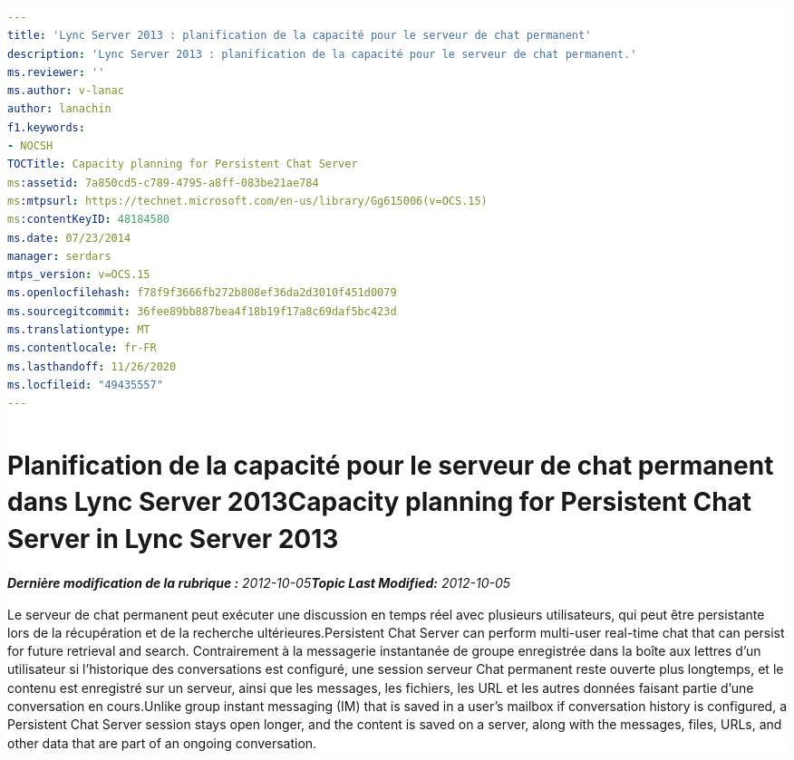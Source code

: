 ```yaml
---
title: 'Lync Server 2013 : planification de la capacité pour le serveur de chat permanent'
description: 'Lync Server 2013 : planification de la capacité pour le serveur de chat permanent.'
ms.reviewer: ''
ms.author: v-lanac
author: lanachin
f1.keywords:
- NOCSH
TOCTitle: Capacity planning for Persistent Chat Server
ms:assetid: 7a850cd5-c789-4795-a8ff-083be21ae784
ms:mtpsurl: https://technet.microsoft.com/en-us/library/Gg615006(v=OCS.15)
ms:contentKeyID: 48184580
ms.date: 07/23/2014
manager: serdars
mtps_version: v=OCS.15
ms.openlocfilehash: f78f9f3666fb272b808ef36da2d3010f451d0079
ms.sourcegitcommit: 36fee89bb887bea4f18b19f17a8c69daf5bc423d
ms.translationtype: MT
ms.contentlocale: fr-FR
ms.lasthandoff: 11/26/2020
ms.locfileid: "49435557"
---
```

# <a name="capacity-planning-for-persistent-chat-server-in-lync-server-2013"></a><span data-ttu-id="1d261-103">Planification de la capacité pour le serveur de chat permanent dans Lync Server 2013</span><span class="sxs-lookup"><span data-stu-id="1d261-103">Capacity planning for Persistent Chat Server in Lync Server 2013</span></span>

<div data-xmlns="http://www.w3.org/1999/xhtml">

<div class="topic" data-xmlns="http://www.w3.org/1999/xhtml" data-msxsl="urn:schemas-microsoft-com:xslt" data-cs="https://msdn.microsoft.com/">

<div data-asp="https://msdn2.microsoft.com/asp">



</div>

<div id="mainSection">

<div id="mainBody"><span data-ttu-id="1d261-104">

<span> </span></span><span class="sxs-lookup"><span data-stu-id="1d261-104">

<span> </span></span></span>

<span data-ttu-id="1d261-105">_**Dernière modification de la rubrique :** 2012-10-05_</span><span class="sxs-lookup"><span data-stu-id="1d261-105">_**Topic Last Modified:** 2012-10-05_</span></span>

<span data-ttu-id="1d261-106">Le serveur de chat permanent peut exécuter une discussion en temps réel avec plusieurs utilisateurs, qui peut être persistante lors de la récupération et de la recherche ultérieures.</span><span class="sxs-lookup"><span data-stu-id="1d261-106">Persistent Chat Server can perform multi-user real-time chat that can persist for future retrieval and search.</span></span> <span data-ttu-id="1d261-107">Contrairement à la messagerie instantanée de groupe enregistrée dans la boîte aux lettres d’un utilisateur si l’historique des conversations est configuré, une session serveur Chat permanent reste ouverte plus longtemps, et le contenu est enregistré sur un serveur, ainsi que les messages, les fichiers, les URL et les autres données faisant partie d’une conversation en cours.</span><span class="sxs-lookup"><span data-stu-id="1d261-107">Unlike group instant messaging (IM) that is saved in a user’s mailbox if conversation history is configured, a Persistent Chat Server session stays open longer, and the content is saved on a server, along with the messages, files, URLs, and other data that are part of an ongoing conversation.</span></span>
